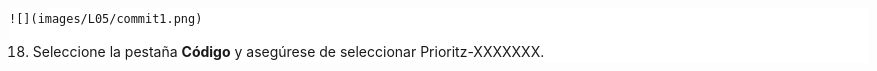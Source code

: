     ![](images/L05/commit1.png)
    
18. Seleccione la pestaña **Código** y asegúrese de seleccionar Prioritz-XXXXXXX.
